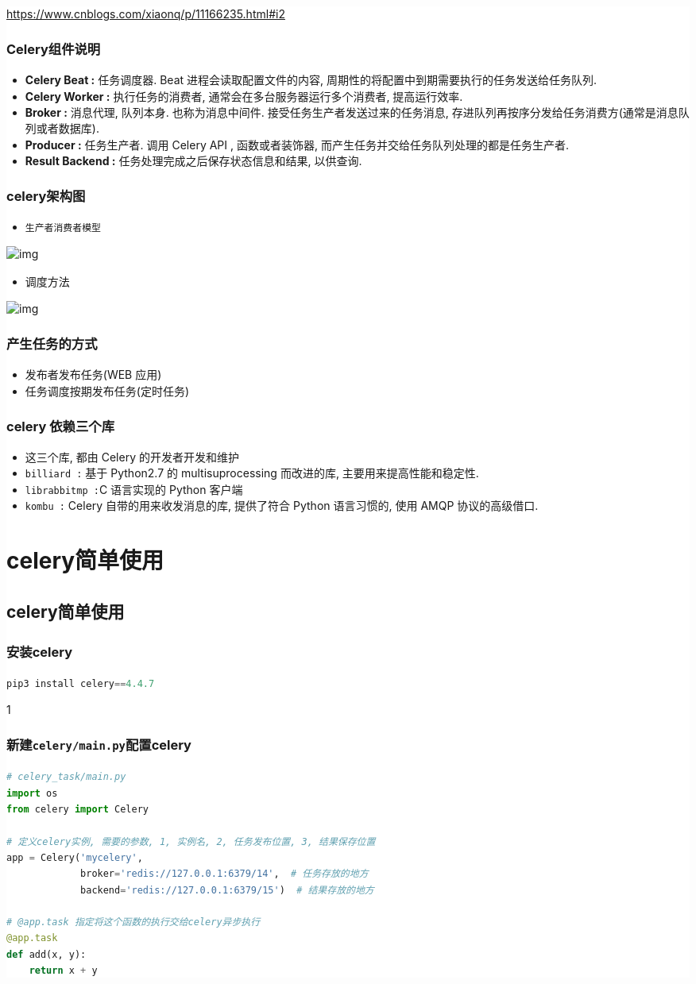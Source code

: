 https://www.cnblogs.com/xiaonq/p/11166235.html#i2

###  Celery组件说明

- **Celery Beat :** 任务调度器. Beat 进程会读取配置文件的内容, 周期性的将配置中到期需要执行的任务发送给任务队列.
- **Celery Worker :** 执行任务的消费者, 通常会在多台服务器运行多个消费者, 提高运行效率.
- **Broker :** 消息代理, 队列本身. 也称为消息中间件. 接受任务生产者发送过来的任务消息, 存进队列再按序分发给任务消费方(通常是消息队列或者数据库).
- **Producer :** 任务生产者. 调用 Celery API , 函数或者装饰器, 而产生任务并交给任务队列处理的都是任务生产者.
- **Result Backend :** 任务处理完成之后保存状态信息和结果, 以供查询.

###  celery架构图

- `生产者消费者模型`

![img](https://zhangtq-blog.oss-cn-hangzhou.aliyuncs.com/content_picture/image-20210429152428805.d6301703.png)

- 调度方法

![img](https://zhangtq-blog.oss-cn-hangzhou.aliyuncs.com/content_picture/image-20210429152806829.23ccab52.png)

### 产生任务的方式

- 发布者发布任务(WEB 应用)
- 任务调度按期发布任务(定时任务)

### celery 依赖三个库

- 这三个库, 都由 Celery 的开发者开发和维护
- `billiard :` 基于 Python2.7 的 multisuprocessing 而改进的库, 主要用来提高性能和稳定性.
- `librabbitmp :`C 语言实现的 Python 客户端
- `kombu :` Celery 自带的用来收发消息的库, 提供了符合 Python 语言习惯的, 使用 AMQP 协议的高级借口.



# celery简单使用

## celery简单使用

### 安装celery

```python
pip3 install celery==4.4.7
```

1

###  新建`celery/main.py`配置celery

```python
# celery_task/main.py
import os
from celery import Celery

# 定义celery实例, 需要的参数, 1, 实例名, 2, 任务发布位置, 3, 结果保存位置
app = Celery('mycelery',
             broker='redis://127.0.0.1:6379/14',  # 任务存放的地方 
             backend='redis://127.0.0.1:6379/15')  # 结果存放的地方

# @app.task 指定将这个函数的执行交给celery异步执行
@app.task
def add(x, y):
    return x + y
```

